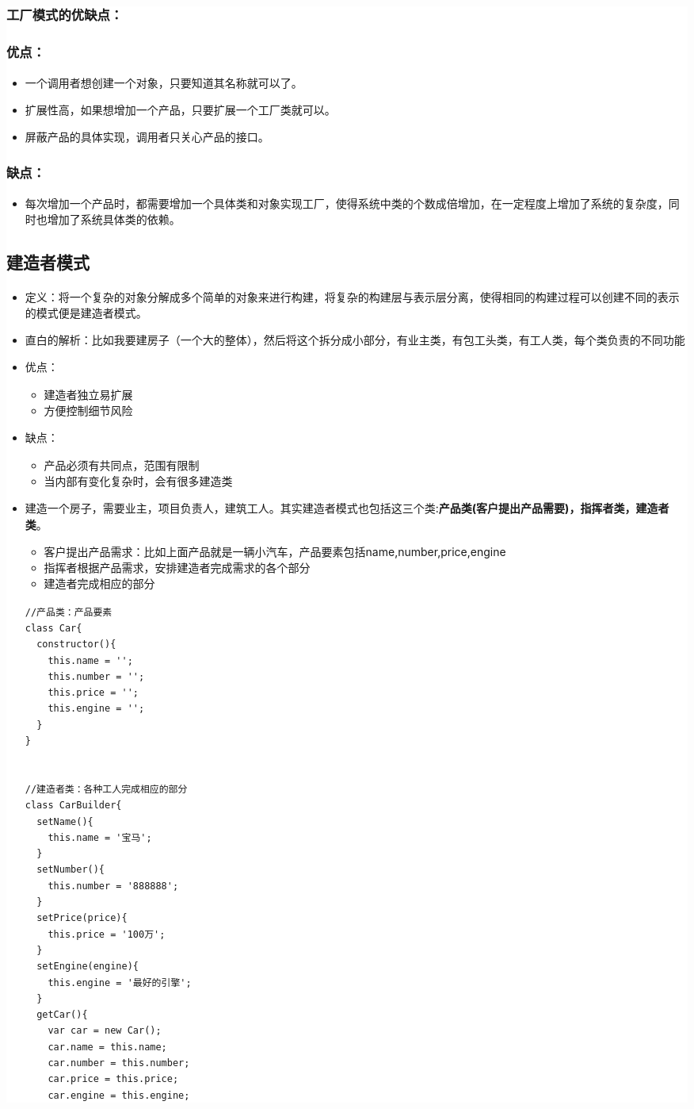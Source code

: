 ### **工厂模式的优缺点：**

### **优点：**

- 一个调用者想创建一个对象，只要知道其名称就可以了。

- 扩展性高，如果想增加一个产品，只要扩展一个工厂类就可以。

- 屏蔽产品的具体实现，调用者只关心产品的接口。

### **缺点：**

- 每次增加一个产品时，都需要增加一个具体类和对象实现工厂，使得系统中类的个数成倍增加，在一定程度上增加了系统的复杂度，同时也增加了系统具体类的依赖。

## 建造者模式

- 定义：将一个复杂的对象分解成多个简单的对象来进行构建，将复杂的构建层与表示层分离，使得相同的构建过程可以创建不同的表示的模式便是建造者模式。

- 直白的解析：比如我要建房子（一个大的整体），然后将这个拆分成小部分，有业主类，有包工头类，有工人类，每个类负责的不同功能

- 优点：

  - 建造者独立易扩展
  - 方便控制细节风险

- 缺点：

  - 产品必须有共同点，范围有限制
  - 当内部有变化复杂时，会有很多建造类

- 建造一个房子，需要业主，项目负责人，建筑工人。其实建造者模式也包括这三个类:**产品类(客户提出产品需要)，指挥者类，建造者类**。

  -  客户提出产品需求：比如上面产品就是一辆小汽车，产品要素包括name,number,price,engine
  - 指挥者根据产品需求，安排建造者完成需求的各个部分
  - 建造者完成相应的部分

  ```JS
  //产品类：产品要素
  class Car{
    constructor(){
      this.name = '';
      this.number = '';
      this.price = '';
      this.engine = '';
    }
  }
  
  
  //建造者类：各种工人完成相应的部分
  class CarBuilder{
    setName(){
      this.name = '宝马';
    }
    setNumber(){
      this.number = '888888';
    }
    setPrice(price){
      this.price = '100万';
    }
    setEngine(engine){
      this.engine = '最好的引擎';
    }
    getCar(){
      var car = new Car();
      car.name = this.name;
      car.number = this.number;
      car.price = this.price;
      car.engine = this.engine;
  ```